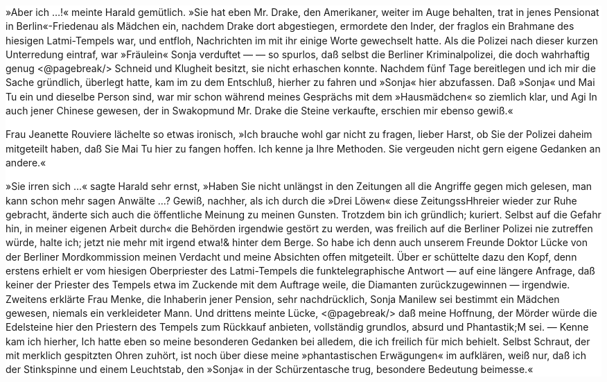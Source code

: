 »Aber ich …!« meinte Harald gemütlich. »Sie hat eben
Mr. Drake, den Amerikaner, weiter im Auge behalten, trat
in jenes Pensionat in Berlin«-Friedenau als Mädchen ein,
nachdem Drake dort abgestiegen, ermordete den Inder, der
fraglos ein Brahmane des hiesigen Latmi-Tempels war, und
entfloh, Nachrichten im mit ihr einige Worte gewechselt hatte.
Als die Polizei nach dieser kurzen Unterredung eintraf,
war »Fräulein« Sonja verduftet — — so spurlos, daß selbst
die Berliner Kriminalpolizei, die doch wahrhaftig genug
<@pagebreak/>
Schneid und Klugheit besitzt, sie nicht erhaschen konnte. Nachdem
fünf Tage bereitlegen und ich mir die Sache gründlich,
überlegt hatte, kam im zu dem Entschluß, hierher zu fahren
und »Sonja« hier abzufassen. Daß »Sonja« und Mai Tu ein
und dieselbe Person sind, war mir schon während meines
Gesprächs mit dem »Hausmädchen« so ziemlich klar, und
Agi In auch jener Chinese gewesen, der in Swakopmund
Mr. Drake die Steine verkaufte, erschien mir ebenso gewiß.«

Frau Jeanette Rouviere lächelte so etwas ironisch, »Ich
brauche wohl gar nicht zu fragen, lieber Harst, ob Sie der
Polizei daheim mitgeteilt haben, daß Sie Mai Tu hier zu
fangen hoffen. Ich kenne ja Ihre Methoden. Sie vergeuden
nicht gern eigene Gedanken an andere.«

»Sie irren sich …« sagte Harald sehr ernst, »Haben
Sie nicht unlängst in den Zeitungen all die Angriffe gegen
mich gelesen, man kann schon mehr sagen Anwälte …? Gewiß,
nachher, als ich durch die »Drei Löwen« diese ZeitungssHhreier
wieder zur Ruhe gebracht, änderte sich auch die
öffentliche Meinung zu meinen Gunsten. Trotzdem bin ich
gründlich; kuriert. Selbst auf die Gefahr hin, in meiner
eigenen Arbeit durch« die Behörden irgendwie gestört zu
werden, was freilich auf die Berliner Polizei nie zutreffen
würde, halte ich; jetzt nie mehr mit irgend etwa!& hinter
dem Berge. So habe ich denn auch unserem Freunde
Doktor Lücke von der Berliner Mordkommission meinen Verdacht
und meine Absichten offen mitgeteilt. Über er schüttelte
dazu den Kopf, denn erstens erhielt er vom hiesigen Oberpriester
des Latmi-Tempels die funktelegraphische Antwort
— auf eine längere Anfrage, daß keiner der Priester des
Tempels etwa im Zuckende mit dem Auftrage weile, die
Diamanten zurückzugewinnen — irgendwie. Zweitens erklärte
Frau Menke, die Inhaberin jener Pension, sehr nachdrücklich,
Sonja Manilew sei bestimmt ein Mädchen gewesen, niemals
ein verkleideter Mann. Und drittens meinte Lücke,
<@pagebreak/>
daß meine Hoffnung, der Mörder würde die Edelsteine
hier den Priestern des Tempels zum Rückkauf anbieten,
vollständig grundlos, absurd und Phantastik;M sei. —
Kenne kam ich hierher, Ich hatte eben so meine besonderen
Gedanken bei alledem, die ich freilich für mich behielt.
Selbst Schraut, der mit merklich gespitzten Ohren zuhört,
ist noch über diese meine »phantastischen Erwägungen«
im aufklären, weiß nur, daß ich der Stinkspinne und einem
Leuchtstab, den »Sonja« in der Schürzentasche trug, besondere
Bedeutung beimesse.«
